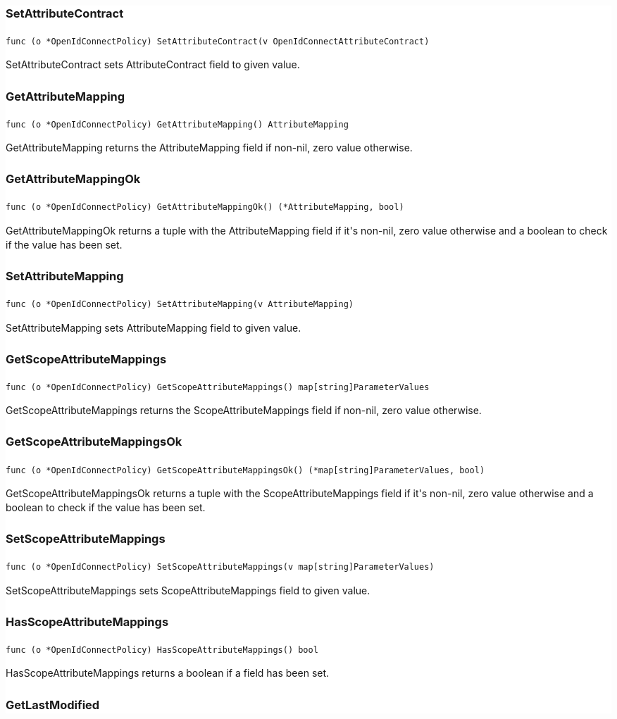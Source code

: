 ### SetAttributeContract

`func (o *OpenIdConnectPolicy) SetAttributeContract(v OpenIdConnectAttributeContract)`

SetAttributeContract sets AttributeContract field to given value.


### GetAttributeMapping

`func (o *OpenIdConnectPolicy) GetAttributeMapping() AttributeMapping`

GetAttributeMapping returns the AttributeMapping field if non-nil, zero value otherwise.

### GetAttributeMappingOk

`func (o *OpenIdConnectPolicy) GetAttributeMappingOk() (*AttributeMapping, bool)`

GetAttributeMappingOk returns a tuple with the AttributeMapping field if it's non-nil, zero value otherwise
and a boolean to check if the value has been set.

### SetAttributeMapping

`func (o *OpenIdConnectPolicy) SetAttributeMapping(v AttributeMapping)`

SetAttributeMapping sets AttributeMapping field to given value.


### GetScopeAttributeMappings

`func (o *OpenIdConnectPolicy) GetScopeAttributeMappings() map[string]ParameterValues`

GetScopeAttributeMappings returns the ScopeAttributeMappings field if non-nil, zero value otherwise.

### GetScopeAttributeMappingsOk

`func (o *OpenIdConnectPolicy) GetScopeAttributeMappingsOk() (*map[string]ParameterValues, bool)`

GetScopeAttributeMappingsOk returns a tuple with the ScopeAttributeMappings field if it's non-nil, zero value otherwise
and a boolean to check if the value has been set.

### SetScopeAttributeMappings

`func (o *OpenIdConnectPolicy) SetScopeAttributeMappings(v map[string]ParameterValues)`

SetScopeAttributeMappings sets ScopeAttributeMappings field to given value.

### HasScopeAttributeMappings

`func (o *OpenIdConnectPolicy) HasScopeAttributeMappings() bool`

HasScopeAttributeMappings returns a boolean if a field has been set.

### GetLastModified
